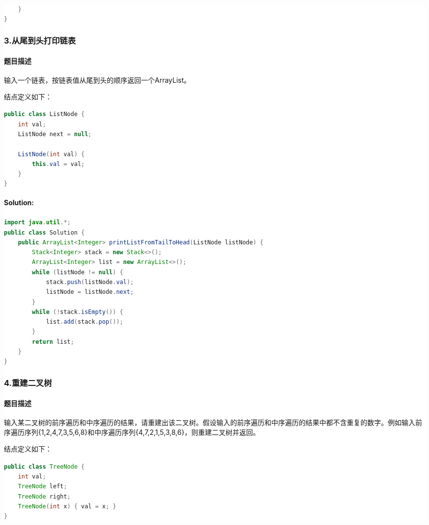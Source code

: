 ```java
    }
}
```

### 3.从尾到头打印链表

#### 题目描述

输入一个链表，按链表值从尾到头的顺序返回一个ArrayList。

结点定义如下：

```java
public class ListNode {
    int val;
    ListNode next = null;

    ListNode(int val) {
        this.val = val;
    }
}
```

#### Solution:

```java
import java.util.*;
public class Solution {
    public ArrayList<Integer> printListFromTailToHead(ListNode listNode) {
        Stack<Integer> stack = new Stack<>();
        ArrayList<Integer> list = new ArrayList<>();
        while (listNode != null) {
            stack.push(listNode.val);
            listNode = listNode.next;
        }
        while (!stack.isEmpty()) {
            list.add(stack.pop());
        }
        return list;
    }
}
```

### 4.重建二叉树

#### 题目描述

输入某二叉树的前序遍历和中序遍历的结果，请重建出该二叉树。假设输入的前序遍历和中序遍历的结果中都不含重复的数字。例如输入前序遍历序列{1,2,4,7,3,5,6,8}和中序遍历序列{4,7,2,1,5,3,8,6}，则重建二叉树并返回。

结点定义如下：

```java
public class TreeNode {
    int val;
    TreeNode left;
    TreeNode right;
    TreeNode(int x) { val = x; }
}
```
